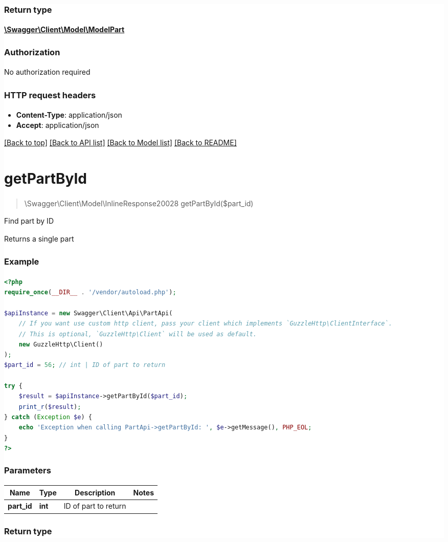 ### Return type

[**\Swagger\Client\Model\ModelPart**](../Model/ModelPart.md)

### Authorization

No authorization required

### HTTP request headers

 - **Content-Type**: application/json
 - **Accept**: application/json

[[Back to top]](#) [[Back to API list]](../../README.md#documentation-for-api-endpoints) [[Back to Model list]](../../README.md#documentation-for-models) [[Back to README]](../../README.md)

# **getPartById**
> \Swagger\Client\Model\InlineResponse20028 getPartById($part_id)

Find part by ID

Returns a single part

### Example
```php
<?php
require_once(__DIR__ . '/vendor/autoload.php');

$apiInstance = new Swagger\Client\Api\PartApi(
    // If you want use custom http client, pass your client which implements `GuzzleHttp\ClientInterface`.
    // This is optional, `GuzzleHttp\Client` will be used as default.
    new GuzzleHttp\Client()
);
$part_id = 56; // int | ID of part to return

try {
    $result = $apiInstance->getPartById($part_id);
    print_r($result);
} catch (Exception $e) {
    echo 'Exception when calling PartApi->getPartById: ', $e->getMessage(), PHP_EOL;
}
?>
```

### Parameters

Name | Type | Description  | Notes
------------- | ------------- | ------------- | -------------
 **part_id** | **int**| ID of part to return |

### Return type
